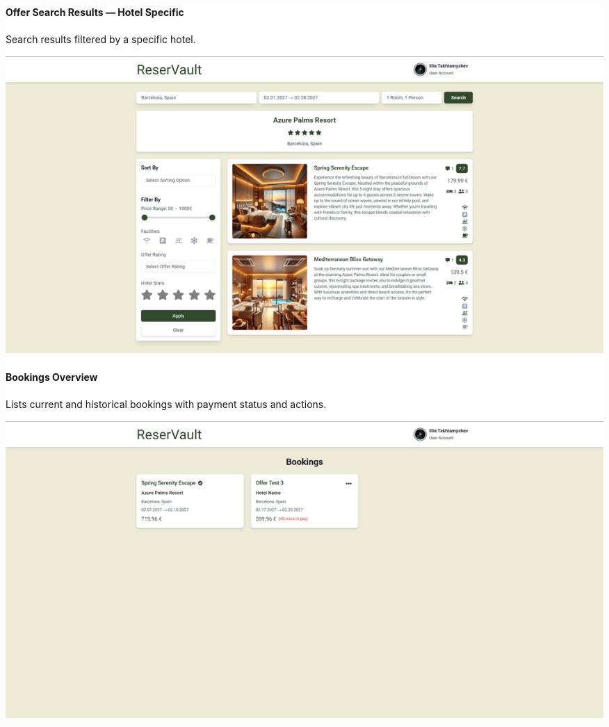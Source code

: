 #### Offer Search Results — Hotel Specific
Search results filtered by a specific hotel.  

![User Offer Search Results Page Search by Hotel](screenshots/interface/user/user_offer_search_results_by_hotel.png)

#### Bookings Overview
Lists current and historical bookings with payment status and actions.  

![User Bookings Page](screenshots/interface/user/user_bookings.png)
